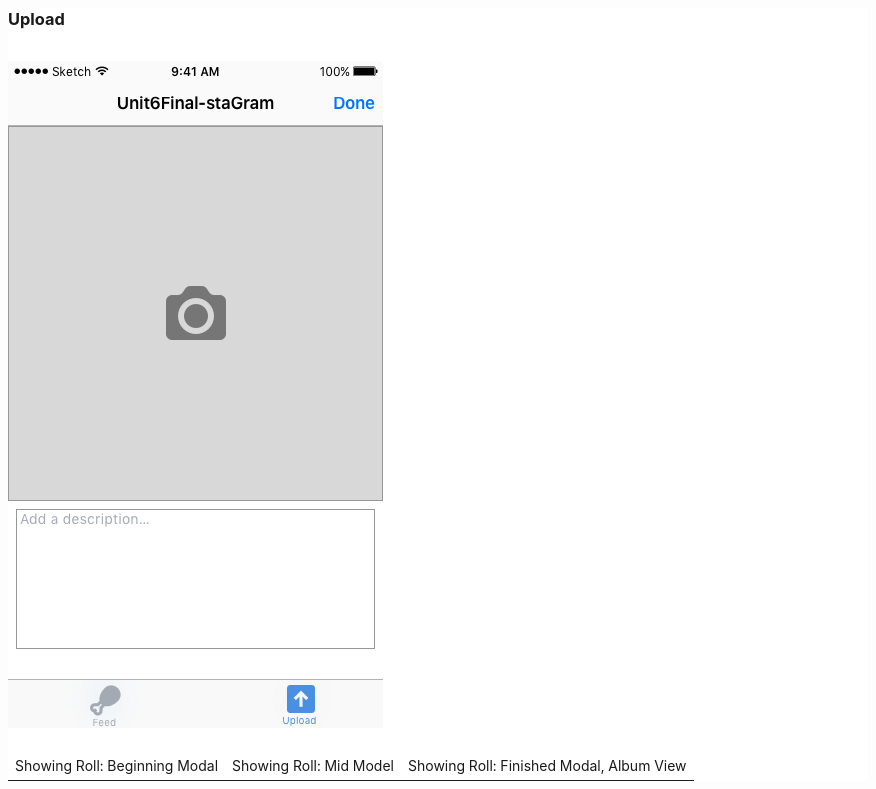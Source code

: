 ### Upload

![Uploads Upload](readme_assets/Uploads/Upload.png)
---

<table>
	<thead>
		<tr>
			<td>Showing Roll: Beginning Modal</td>
			<td>Showing Roll: Mid Model</td>
			<td>Showing Roll: Finished Modal, Album View</td>
		</tr>
	</thead>
	<tbody>
		<tr>